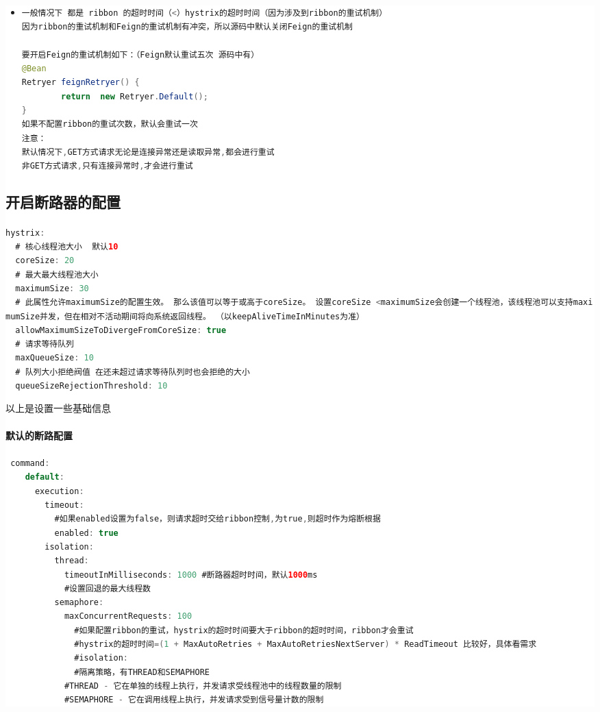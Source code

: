 - ```java
  一般情况下 都是 ribbon 的超时时间（<）hystrix的超时时间（因为涉及到ribbon的重试机制） 
  因为ribbon的重试机制和Feign的重试机制有冲突，所以源码中默认关闭Feign的重试机制
  
  要开启Feign的重试机制如下：（Feign默认重试五次 源码中有）
  @Bean
  Retryer feignRetryer() {
          return  new Retryer.Default();
  }
  如果不配置ribbon的重试次数，默认会重试一次 
  注意： 
  默认情况下,GET方式请求无论是连接异常还是读取异常,都会进行重试 
  非GET方式请求,只有连接异常时,才会进行重试
  ```

## 开启断路器的配置

```java
hystrix:
  # 核心线程池大小  默认10
  coreSize: 20
  # 最大最大线程池大小
  maximumSize: 30
  # 此属性允许maximumSize的配置生效。 那么该值可以等于或高于coreSize。 设置coreSize <maximumSize会创建一个线程池，该线程池可以支持maximumSize并发，但在相对不活动期间将向系统返回线程。 （以keepAliveTimeInMinutes为准）
  allowMaximumSizeToDivergeFromCoreSize: true
  # 请求等待队列
  maxQueueSize: 10
  # 队列大小拒绝阀值 在还未超过请求等待队列时也会拒绝的大小
  queueSizeRejectionThreshold: 10
```

以上是设置一些基础信息

#### 默认的断路配置

```java
 command:
    default:
      execution:
        timeout:
          #如果enabled设置为false，则请求超时交给ribbon控制,为true,则超时作为熔断根据
          enabled: true
        isolation:
          thread:
            timeoutInMilliseconds: 1000 #断路器超时时间，默认1000ms
            #设置回退的最大线程数
          semaphore:
            maxConcurrentRequests: 100
              #如果配置ribbon的重试，hystrix的超时时间要大于ribbon的超时时间，ribbon才会重试
              #hystrix的超时时间=(1 + MaxAutoRetries + MaxAutoRetriesNextServer) * ReadTimeout 比较好，具体看需求
              #isolation:
              #隔离策略，有THREAD和SEMAPHORE
            #THREAD - 它在单独的线程上执行，并发请求受线程池中的线程数量的限制
            #SEMAPHORE - 它在调用线程上执行，并发请求受到信号量计数的限制
```
